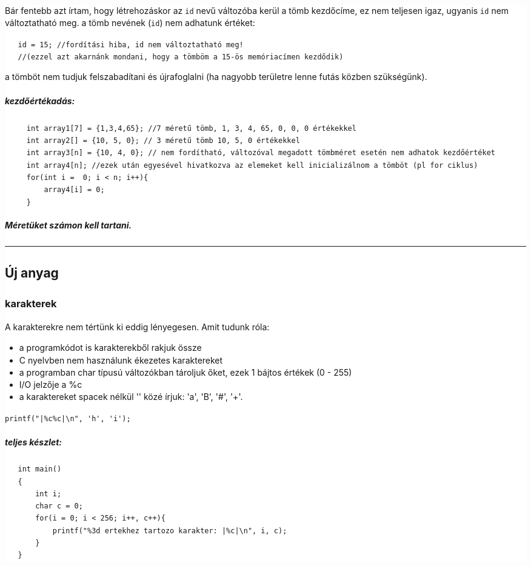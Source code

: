  Bár fentebb azt írtam, hogy létrehozáskor az `id` nevű változóba kerül a
 tömb kezdőcíme, ez nem teljesen igaz, ugyanis `id` nem változtatható meg. 
 a tömb nevének (`id`) nem adhatunk értéket:
 ```
    id = 15; //fordítási hiba, id nem változtatható meg!
    //(ezzel azt akarnánk mondani, hogy a tömböm a 15-ös memóriacímen kezdődik)
```
  
 a tömböt nem tudjuk felszabadítani és újrafoglalni (ha nagyobb területre lenne futás közben szükségünk).

##### kezdőértékadás:
```
     int array1[7] = {1,3,4,65}; //7 méretű tömb, 1, 3, 4, 65, 0, 0, 0 értékekkel
     int array2[] = {10, 5, 0}; // 3 méretű tömb 10, 5, 0 értékekkel
     int array3[n] = {10, 4, 0}; // nem fordítható, változóval megadott tömbméret esetén nem adhatok kezdőértéket
     int array4[n]; //ezek után egyesével hivatkozva az elemeket kell inicializálnom a tömböt (pl for ciklus)
     for(int i =  0; i < n; i++){
         array4[i] = 0;
     }
```


##### Méretüket számon kell tartani.

---

## Új anyag

### karakterek

A karakterekre nem tértünk ki eddig lényegesen. Amit tudunk róla:
   - a programkódot is karakterekből rakjuk össze
   - C nyelvben nem használunk ékezetes karaktereket
   - a programban char típusú változókban tároljuk őket, ezek 1 bájtos értékek (0 - 255)
   - I/O jelzője a %c
   - a karaktereket spacek nélkül '' közé írjuk: 'a', 'B', '#', '+'. 

   `printf("|%c%c|\n", 'h', 'i');`

##### teljes készlet:
```
   int main()
   {
       int i;
       char c = 0;
       for(i = 0; i < 256; i++, c++){
           printf("%3d ertekhez tartozo karakter: |%c|\n", i, c);
       }
   }
```
